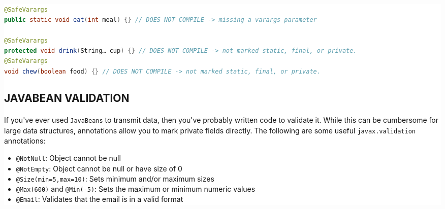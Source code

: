 ```java
@SafeVarargs
public static void eat(int meal) {} // DOES NOT COMPILE -> missing a varargs parameter

@SafeVarargs
protected void drink(String… cup) {} // DOES NOT COMPILE -> not marked static, final, or private.
@SafeVarargs 
void chew(boolean food) {} // DOES NOT COMPILE -> not marked static, final, or private.
```

## JAVABEAN VALIDATION

If you've ever used `JavaBeans` to transmit data, then you've probably written code to validate it. While this can be cumbersome for large data structures, annotations allow you to mark private fields directly. The following are some useful `javax.validation` annotations:


- `@NotNull`: Object cannot be null
- `@NotEmpty`: Object cannot be null or have size of 0
- `@Size(min=5,max=10)`: Sets minimum and/or maximum
sizes
- `@Max(600)` and `@Min(‐5)`: Sets the maximum or minimum
numeric values
- `@Email`: Validates that the email is in a valid format
